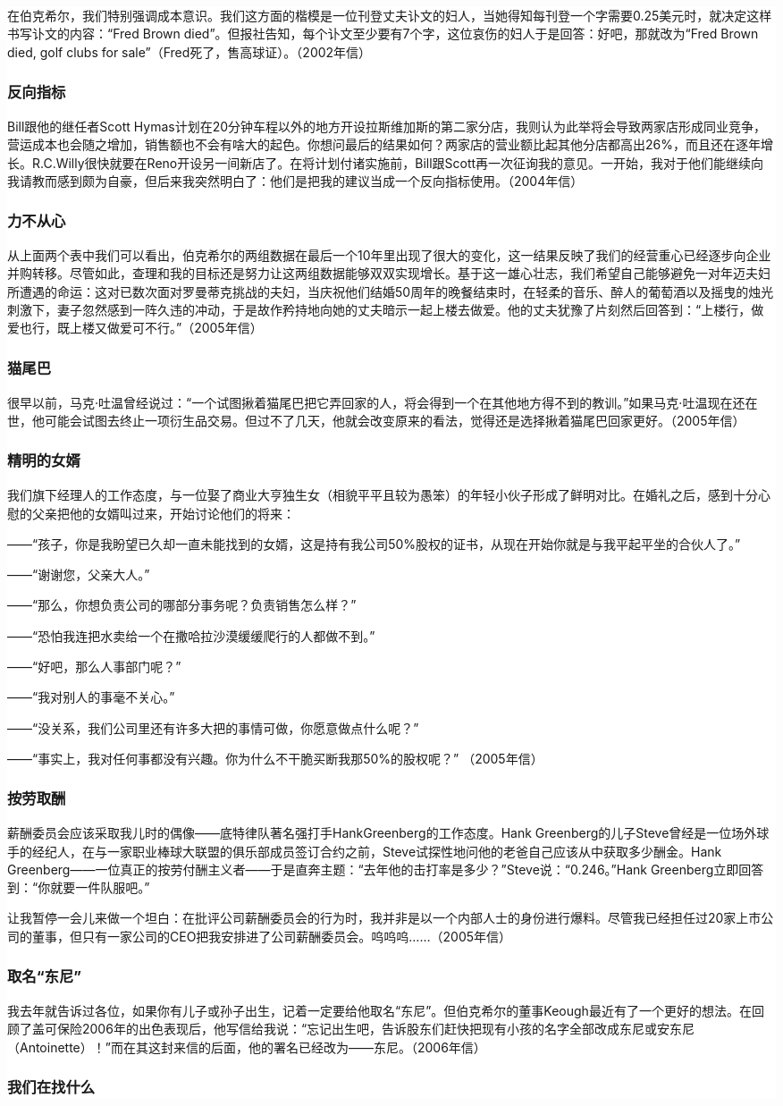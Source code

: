 在伯克希尔，我们特别强调成本意识。我们这方面的楷模是一位刊登丈夫讣文的妇人，当她得知每刊登一个字需要0.25美元时，就决定这样书写讣文的内容：“Fred Brown died”。但报社告知，每个讣文至少要有7个字，这位哀伤的妇人于是回答：好吧，那就改为“Fred Brown died, golf clubs for sale”（Fred死了，售高球证）。（2002年信）

### 反向指标

Bill跟他的继任者Scott Hymas计划在20分钟车程以外的地方开设拉斯维加斯的第二家分店，我则认为此举将会导致两家店形成同业竞争，营运成本也会随之增加，销售额也不会有啥大的起色。你想问最后的结果如何？两家店的营业额比起其他分店都高出26%，而且还在逐年增长。R.C.Willy很快就要在Reno开设另一间新店了。在将计划付诸实施前，Bill跟Scott再一次征询我的意见。一开始，我对于他们能继续向我请教而感到颇为自豪，但后来我突然明白了：他们是把我的建议当成一个反向指标使用。（2004年信）

### 力不从心

从上面两个表中我们可以看出，伯克希尔的两组数据在最后一个10年里出现了很大的变化，这一结果反映了我们的经营重心已经逐步向企业并购转移。尽管如此，查理和我的目标还是努力让这两组数据能够双双实现增长。基于这一雄心壮志，我们希望自己能够避免一对年迈夫妇所遭遇的命运：这对已数次面对罗曼蒂克挑战的夫妇，当庆祝他们结婚50周年的晚餐结束时，在轻柔的音乐、醉人的葡萄酒以及摇曳的烛光刺激下，妻子忽然感到一阵久违的冲动，于是故作矜持地向她的丈夫暗示一起上楼去做爱。他的丈夫犹豫了片刻然后回答到：“上楼行，做爱也行，既上楼又做爱可不行。”（2005年信）

### 猫尾巴

很早以前，马克·吐温曾经说过：“一个试图揪着猫尾巴把它弄回家的人，将会得到一个在其他地方得不到的教训。”如果马克·吐温现在还在世，他可能会试图去终止一项衍生品交易。但过不了几天，他就会改变原来的看法，觉得还是选择揪着猫尾巴回家更好。（2005年信）

### 精明的女婿

我们旗下经理人的工作态度，与一位娶了商业大亨独生女（相貌平平且较为愚笨）的年轻小伙子形成了鲜明对比。在婚礼之后，感到十分心慰的父亲把他的女婿叫过来，开始讨论他们的将来：

——“孩子，你是我盼望已久却一直未能找到的女婿，这是持有我公司50%股权的证书，从现在开始你就是与我平起平坐的合伙人了。”

——“谢谢您，父亲大人。”

——“那么，你想负责公司的哪部分事务呢？负责销售怎么样？”

——“恐怕我连把水卖给一个在撒哈拉沙漠缓缓爬行的人都做不到。”

——“好吧，那么人事部门呢？”

——“我对别人的事毫不关心。”

——“没关系，我们公司里还有许多大把的事情可做，你愿意做点什么呢？”

——“事实上，我对任何事都没有兴趣。你为什么不干脆买断我那50%的股权呢？”
（2005年信）

### 按劳取酬

薪酬委员会应该采取我儿时的偶像——底特律队著名强打手HankGreenberg的工作态度。Hank Greenberg的儿子Steve曾经是一位场外球手的经纪人，在与一家职业棒球大联盟的俱乐部成员签订合约之前，Steve试探性地问他的老爸自己应该从中获取多少酬金。Hank Greenberg——一位真正的按劳付酬主义者——于是直奔主题：“去年他的击打率是多少？”Steve说：“0.246。”Hank Greenberg立即回答到：“你就要一件队服吧。”

让我暂停一会儿来做一个坦白：在批评公司薪酬委员会的行为时，我并非是以一个内部人士的身份进行爆料。尽管我已经担任过20家上市公司的董事，但只有一家公司的CEO把我安排进了公司薪酬委员会。呜呜呜……（2005年信）

### 取名“东尼”

我去年就告诉过各位，如果你有儿子或孙子出生，记着一定要给他取名“东尼”。但伯克希尔的董事Keough最近有了一个更好的想法。在回顾了盖可保险2006年的出色表现后，他写信给我说：“忘记出生吧，告诉股东们赶快把现有小孩的名字全部改成东尼或安东尼（Antoinette）！”而在其这封来信的后面，他的署名已经改为——东尼。（2006年信）

### 我们在找什么

